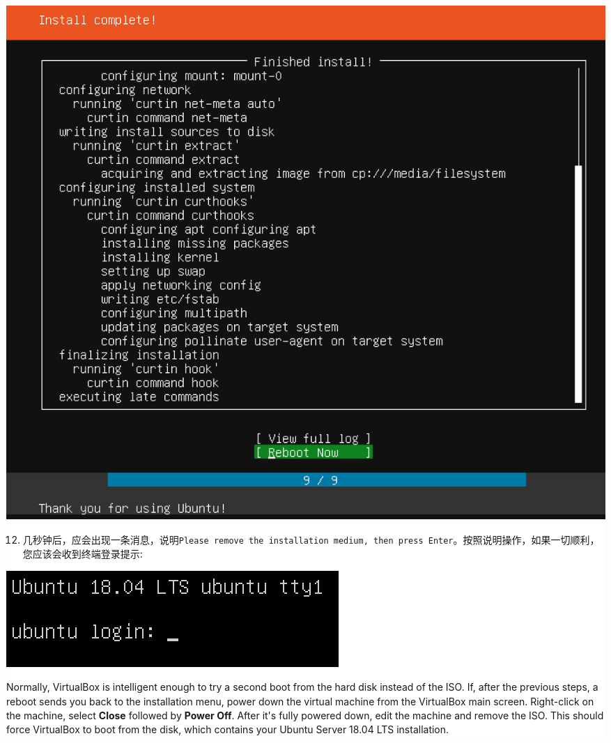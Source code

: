 ![](img/b02c171e-fa3a-4d51-a0bd-a5e092a2b11b.png)

12.  几秒钟后，应会出现一条消息，说明`Please remove the installation medium, then press Enter`。按照说明操作，如果一切顺利，您应该会收到终端登录提示:

![](img/906cdecf-2b01-4521-968f-55688861d71f.png)

Normally, VirtualBox is intelligent enough to try a second boot from the hard disk instead of the ISO. If, after the previous steps, a reboot sends you back to the installation menu, power down the virtual machine from the VirtualBox main screen. Right-click on the machine, select **Close** followed by **Power Off**. After it's fully powered down, edit the machine and remove the ISO. This should force VirtualBox to boot from the disk, which contains your Ubuntu Server 18.04 LTS installation.
